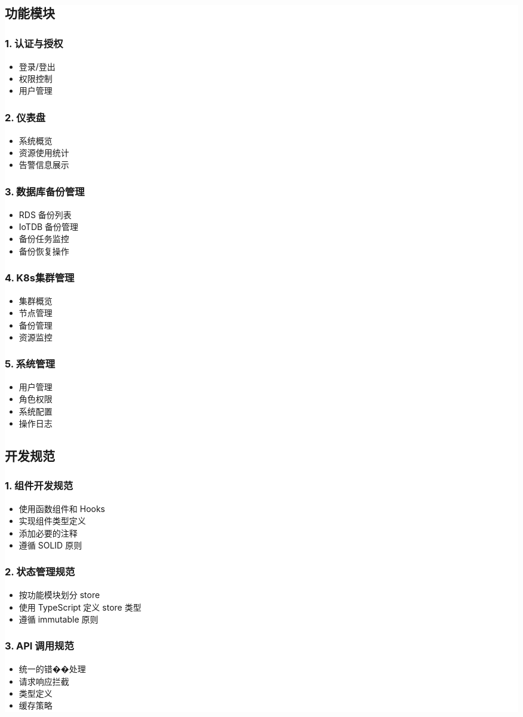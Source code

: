 ## 功能模块

### 1. 认证与授权
- 登录/登出
- 权限控制
- 用户管理

### 2. 仪表盘
- 系统概览
- 资源使用统计
- 告警信息展示

### 3. 数据库备份管理
- RDS 备份列表
- IoTDB 备份管理
- 备份任务监控
- 备份恢复操作

### 4. K8s集群管理
- 集群概览
- 节点管理
- 备份管理
- 资源监控

### 5. 系统管理
- 用户管理
- 角色权限
- 系统配置
- 操作日志

## 开发规范

### 1. 组件开发规范
- 使用函数组件和 Hooks
- 实现组件类型定义
- 添加必要的注释
- 遵循 SOLID 原则

### 2. 状态管理规范
- 按功能模块划分 store
- 使用 TypeScript 定义 store 类型
- 遵循 immutable 原则

### 3. API 调用规范
- 统一的错��处理
- 请求响应拦截
- 类型定义
- 缓存策略
